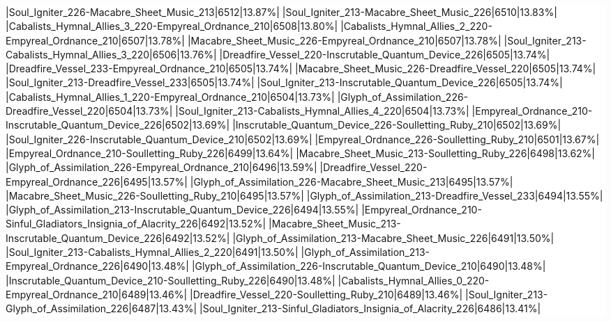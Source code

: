 |Soul_Igniter_226-Macabre_Sheet_Music_213|6512|13.87%|
|Soul_Igniter_213-Macabre_Sheet_Music_226|6510|13.83%|
|Cabalists_Hymnal_Allies_3_220-Empyreal_Ordnance_210|6508|13.80%|
|Cabalists_Hymnal_Allies_2_220-Empyreal_Ordnance_210|6507|13.78%|
|Macabre_Sheet_Music_226-Empyreal_Ordnance_210|6507|13.78%|
|Soul_Igniter_213-Cabalists_Hymnal_Allies_3_220|6506|13.76%|
|Dreadfire_Vessel_220-Inscrutable_Quantum_Device_226|6505|13.74%|
|Dreadfire_Vessel_233-Empyreal_Ordnance_210|6505|13.74%|
|Macabre_Sheet_Music_226-Dreadfire_Vessel_220|6505|13.74%|
|Soul_Igniter_213-Dreadfire_Vessel_233|6505|13.74%|
|Soul_Igniter_213-Inscrutable_Quantum_Device_226|6505|13.74%|
|Cabalists_Hymnal_Allies_1_220-Empyreal_Ordnance_210|6504|13.73%|
|Glyph_of_Assimilation_226-Dreadfire_Vessel_220|6504|13.73%|
|Soul_Igniter_213-Cabalists_Hymnal_Allies_4_220|6504|13.73%|
|Empyreal_Ordnance_210-Inscrutable_Quantum_Device_226|6502|13.69%|
|Inscrutable_Quantum_Device_226-Soulletting_Ruby_210|6502|13.69%|
|Soul_Igniter_226-Inscrutable_Quantum_Device_210|6502|13.69%|
|Empyreal_Ordnance_226-Soulletting_Ruby_210|6501|13.67%|
|Empyreal_Ordnance_210-Soulletting_Ruby_226|6499|13.64%|
|Macabre_Sheet_Music_213-Soulletting_Ruby_226|6498|13.62%|
|Glyph_of_Assimilation_226-Empyreal_Ordnance_210|6496|13.59%|
|Dreadfire_Vessel_220-Empyreal_Ordnance_226|6495|13.57%|
|Glyph_of_Assimilation_226-Macabre_Sheet_Music_213|6495|13.57%|
|Macabre_Sheet_Music_226-Soulletting_Ruby_210|6495|13.57%|
|Glyph_of_Assimilation_213-Dreadfire_Vessel_233|6494|13.55%|
|Glyph_of_Assimilation_213-Inscrutable_Quantum_Device_226|6494|13.55%|
|Empyreal_Ordnance_210-Sinful_Gladiators_Insignia_of_Alacrity_226|6492|13.52%|
|Macabre_Sheet_Music_213-Inscrutable_Quantum_Device_226|6492|13.52%|
|Glyph_of_Assimilation_213-Macabre_Sheet_Music_226|6491|13.50%|
|Soul_Igniter_213-Cabalists_Hymnal_Allies_2_220|6491|13.50%|
|Glyph_of_Assimilation_213-Empyreal_Ordnance_226|6490|13.48%|
|Glyph_of_Assimilation_226-Inscrutable_Quantum_Device_210|6490|13.48%|
|Inscrutable_Quantum_Device_210-Soulletting_Ruby_226|6490|13.48%|
|Cabalists_Hymnal_Allies_0_220-Empyreal_Ordnance_210|6489|13.46%|
|Dreadfire_Vessel_220-Soulletting_Ruby_210|6489|13.46%|
|Soul_Igniter_213-Glyph_of_Assimilation_226|6487|13.43%|
|Soul_Igniter_213-Sinful_Gladiators_Insignia_of_Alacrity_226|6486|13.41%|